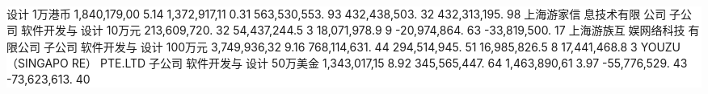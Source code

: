设计
1万港币
1,840,179,00
5.14
1,372,917,11
0.31
563,530,553.
93
432,438,503.
32
432,313,195.
98
上海游家信
息技术有限
公司
子公司
软件开发与
设计
10万元
213,609,720.
32
54,437,244.5
3
18,071,978.9
9
-20,974,864.
63
-33,819,500.
17
上海游族互
娱网络科技
有限公司
子公司
软件开发与
设计
100万元
3,749,936,32
9.16
768,114,631.
44
294,514,945.
51
16,985,826.5
8
17,441,468.8
3
YOUZU
（SINGAPO
RE）
PTE.LTD
子公司
软件开发与
设计
50万美金
1,343,017,15
8.92
345,565,447.
64
1,463,890,61
3.97
-55,776,529.
43
-73,623,613.
40
